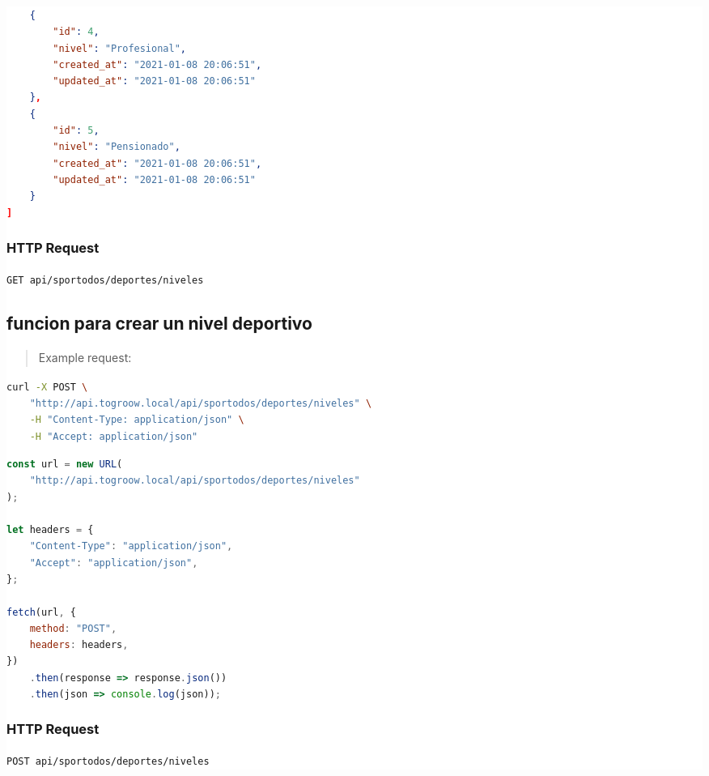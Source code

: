 ```json
    {
        "id": 4,
        "nivel": "Profesional",
        "created_at": "2021-01-08 20:06:51",
        "updated_at": "2021-01-08 20:06:51"
    },
    {
        "id": 5,
        "nivel": "Pensionado",
        "created_at": "2021-01-08 20:06:51",
        "updated_at": "2021-01-08 20:06:51"
    }
]
```

### HTTP Request
`GET api/sportodos/deportes/niveles`





## funcion para crear un nivel deportivo

> Example request:

```bash
curl -X POST \
    "http://api.togroow.local/api/sportodos/deportes/niveles" \
    -H "Content-Type: application/json" \
    -H "Accept: application/json"
```

```javascript
const url = new URL(
    "http://api.togroow.local/api/sportodos/deportes/niveles"
);

let headers = {
    "Content-Type": "application/json",
    "Accept": "application/json",
};

fetch(url, {
    method: "POST",
    headers: headers,
})
    .then(response => response.json())
    .then(json => console.log(json));
```



### HTTP Request
`POST api/sportodos/deportes/niveles`
